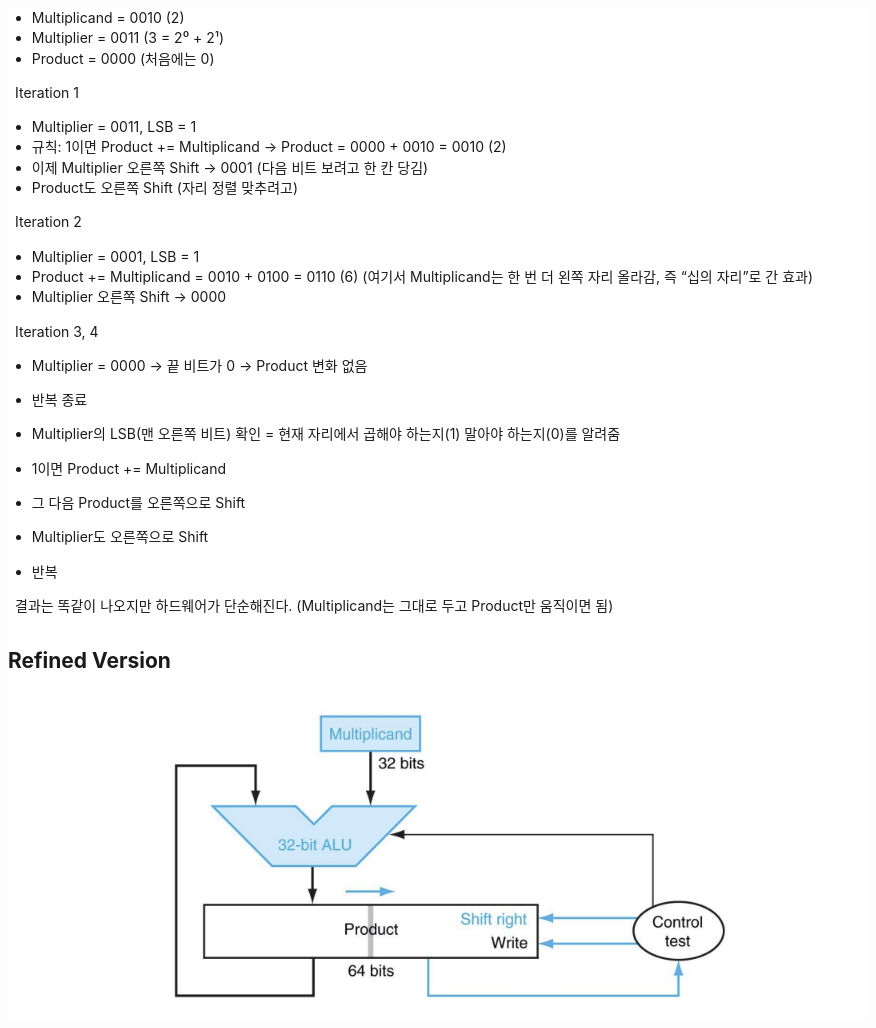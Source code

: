 * Multiplicand = 0010 (2)
* Multiplier = 0011 (3 = 2⁰ + 2¹)
* Product = 0000 (처음에는 0)

&ensp;Iteration 1<br/>
* Multiplier = 0011, LSB = 1
* 규칙: 1이면 Product += Multiplicand → Product = 0000 + 0010 = 0010 (2)
* 이제 Multiplier 오른쪽 Shift → 0001 (다음 비트 보려고 한 칸 당김)
* Product도 오른쪽 Shift (자리 정렬 맞추려고)

&ensp;Iteration 2<br/>
* Multiplier = 0001, LSB = 1
* Product += Multiplicand = 0010 + 0100 = 0110 (6) (여기서 Multiplicand는 한 번 더 왼쪽 자리 올라감, 즉 “십의 자리”로 간 효과)
* Multiplier 오른쪽 Shift → 0000

&ensp;Iteration 3, 4<br/>
* Multiplier = 0000 → 끝 비트가 0 → Product 변화 없음
* 반복 종료


* Multiplier의 LSB(맨 오른쪽 비트) 확인 = 현재 자리에서 곱해야 하는지(1) 말아야 하는지(0)를 알려줌
* 1이면 Product += Multiplicand
* 그 다음 Product를 오른쪽으로 Shift
* Multiplier도 오른쪽으로 Shift
* 반복

&ensp;결과는 똑같이 나오지만 하드웨어가 단순해진다. (Multiplicand는 그대로 두고 Product만 움직이면 됨)<br/>

Refined Version
-----

<p align="center"><img src="/assets/img/Computer Architecture/chapter3. Arithmetic for Computers/3-20.png" width="600"></p> 
